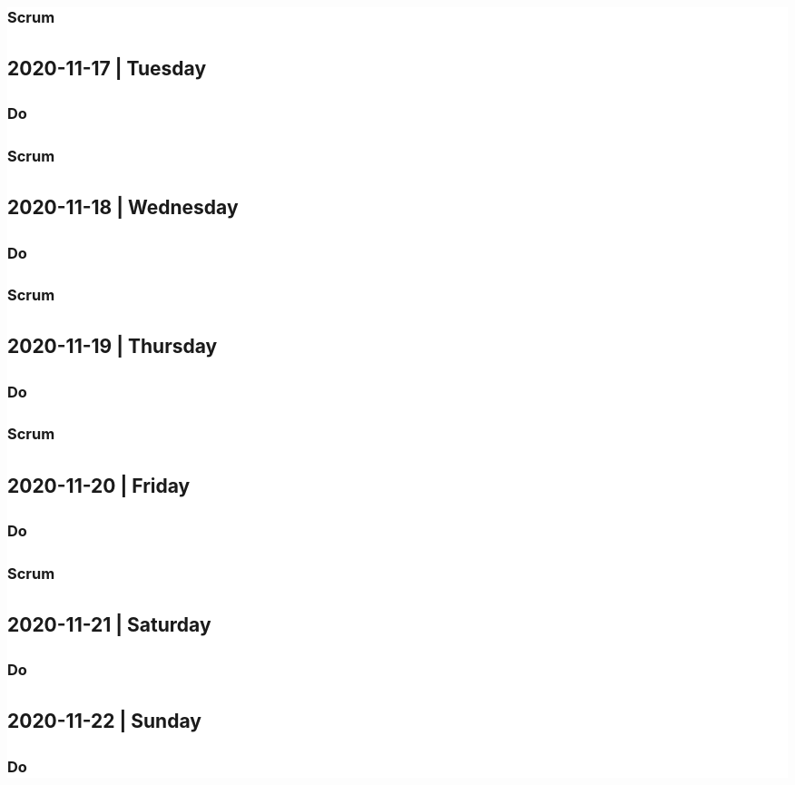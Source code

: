 ### Scrum

### 

## 2020-11-17 | Tuesday

### Do

### Scrum

### 

## 2020-11-18 | Wednesday

### Do

### Scrum

### 

## 2020-11-19 | Thursday

### Do

### Scrum

### 

## 2020-11-20 | Friday

### Do

### Scrum

### 

## 2020-11-21 | Saturday

### Do

###

## 2020-11-22 | Sunday

### Do

###
